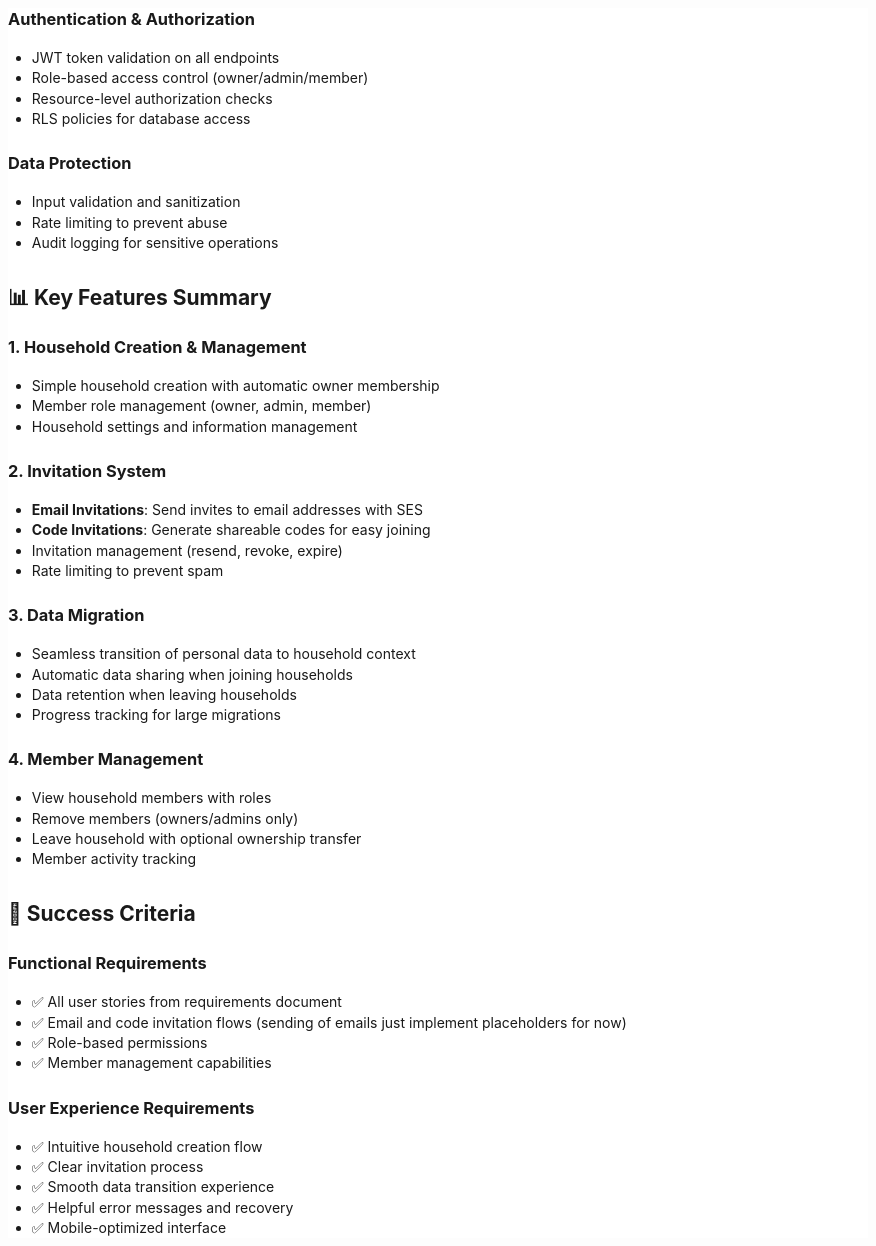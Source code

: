 ### Authentication & Authorization
- JWT token validation on all endpoints
- Role-based access control (owner/admin/member)
- Resource-level authorization checks
- RLS policies for database access

### Data Protection
- Input validation and sanitization
- Rate limiting to prevent abuse
- Audit logging for sensitive operations

## 📊 Key Features Summary

### 1. Household Creation & Management
- Simple household creation with automatic owner membership
- Member role management (owner, admin, member)
- Household settings and information management

### 2. Invitation System
- **Email Invitations**: Send invites to email addresses with SES
- **Code Invitations**: Generate shareable codes for easy joining
- Invitation management (resend, revoke, expire)
- Rate limiting to prevent spam

### 3. Data Migration
- Seamless transition of personal data to household context
- Automatic data sharing when joining households
- Data retention when leaving households
- Progress tracking for large migrations

### 4. Member Management
- View household members with roles
- Remove members (owners/admins only)
- Leave household with optional ownership transfer
- Member activity tracking

## 🎯 Success Criteria

### Functional Requirements
- ✅ All user stories from requirements document
- ✅ Email and code invitation flows (sending of emails just implement placeholders for now)
- ✅ Role-based permissions
- ✅ Member management capabilities

### User Experience Requirements
- ✅ Intuitive household creation flow
- ✅ Clear invitation process
- ✅ Smooth data transition experience
- ✅ Helpful error messages and recovery
- ✅ Mobile-optimized interface
